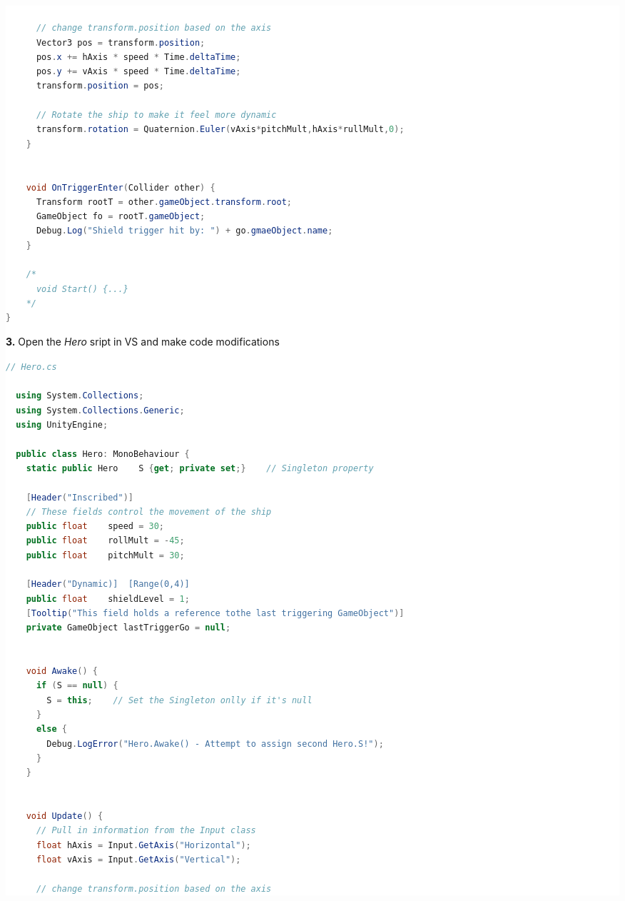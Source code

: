 ```cs
  
      // change transform.position based on the axis
      Vector3 pos = transform.position;
      pos.x += hAxis * speed * Time.deltaTime;
      pos.y += vAxis * speed * Time.deltaTime;
      transform.position = pos;
  
      // Rotate the ship to make it feel more dynamic
      transform.rotation = Quaternion.Euler(vAxis*pitchMult,hAxis*rullMult,0);
    }


    void OnTriggerEnter(Collider other) {
      Transform rootT = other.gameObject.transform.root;
      GameObject fo = rootT.gameObject;
      Debug.Log("Shield trigger hit by: ") + go.gmaeObject.name;
    }
  
    /*
      void Start() {...}
    */
}
```

__3.__ Open the _Hero_ sript in VS and make code modifications

```cs
// Hero.cs

  using System.Collections;
  using System.Collections.Generic;
  using UnityEngine;
  
  public class Hero: MonoBehaviour {
    static public Hero    S {get; private set;}    // Singleton property
  
    [Header("Inscribed")]
    // These fields control the movement of the ship
    public float    speed = 30;
    public float    rollMult = -45;
    public float    pitchMult = 30;
  
    [Header("Dynamic)]  [Range(0,4)]
    public float    shieldLevel = 1;
    [Tooltip("This field holds a reference tothe last triggering GameObject")]
    private GameObject lastTriggerGo = null;
  
  
    void Awake() {
      if (S == null) {
        S = this;    // Set the Singleton onlly if it's null
      }
      else {
        Debug.LogError("Hero.Awake() - Attempt to assign second Hero.S!");
      }
    }
  
  
    void Update() {
      // Pull in information from the Input class
      float hAxis = Input.GetAxis("Horizontal");
      float vAxis = Input.GetAxis("Vertical");
  
      // change transform.position based on the axis
```